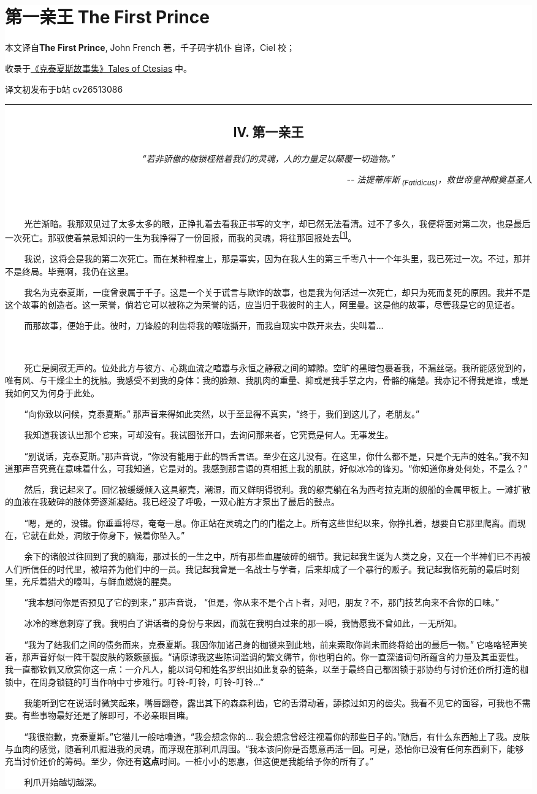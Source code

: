 # 第一亲王 The First Prince

本文译自**The First Prince**, John French 著，千子码字机仆 自译，Ciel 校；

收录于[《克泰夏斯故事集》Tales of Ctesias](TalesOfCtesiasIndex.md) 中。

译文初发布于b站 cv26513086

---
<div align="center">
<h2>IV. 第一亲王</h2>
</div>

<p align = center><i> “若非骄傲的枷锁桎梏着我们的灵魂，人的力量足以颠覆一切造物。”</i></p>
<p align = right><i> -- 法提蒂库斯<sub> (Fatidicus)</sub>，救世帝皇神殿奠基圣人 </i></p> 

 

        光芒渐暗。我那双见过了太多太多的眼，正挣扎着去看我正书写的文字，却已然无法看清。过不了多久，我便将面对第二次，也是最后一次死亡。那驭使着禁忌知识的一生为我挣得了一份回报，而我的灵魂，将往那回报处去<sup><a href="#TheFirstPrince-1">[1]</a></sup><a name="TheFirstPrince-1a"></a>。

        我说，这将会是我的第二次死亡。而在某种程度上，那是事实，因为在我人生的第三千零八十一个年头里，我已死过一次。不过，那并不是终局。毕竟啊，我仍在这里。

        我名为克泰夏斯，一度曾隶属于千子。这是一个关于谎言与欺诈的故事，也是我为何活过一次死亡，却只为死而复死的原因。我并不是这个故事的创造者。这一荣誉，倘若它可以被称之为荣誉的话，应当归于我彼时的主人，阿里曼。这是他的故事，尽管我是它的见证者。

        而那故事，便始于此。彼时，刀锋般的利齿将我的喉咙撕开，而我自现实中跌开来去，尖叫着…

 

        死亡是阒寂无声的。位处此方与彼方、心跳血流之喧嚣与永恒之静寂之间的罅隙。空旷的黑暗包裹着我，不漏丝毫。我所能感觉到的，唯有风、与干燥尘土的抚触。我感受不到我的身体：我的脸颊、我肌肉的重量、抑或是我手掌之内，骨骼的痛楚。我亦记不得我是谁，或是我如何又为何身于此处。

        “向你致以问候，克泰夏斯。” 那声音来得如此突然，以于至显得不真实，“终于，我们到这儿了，老朋友。”

        我知道我该认出那个*它*来，可却没有。我试图张开口，去询问那来者，它究竟是何人。无事发生。

        “别说话，克泰夏斯。”那声音说，“你没有能用于此的唇舌言语。至少在这儿没有。在这里，你什么都不是，只是个无声的姓名。”我不知道那声音究竟在意味着什么，可我知道，它是对的。我感到那言语的真相抵上我的肌肤，好似冰冷的锋刃。“你知道你身处何处，不是么？”

        然后，我记起来了。回忆被缓缓倾入这具躯壳，潮湿，而又鲜明得锐利。我的躯壳躺在名为西考拉克斯的舰船的金属甲板上。一滩扩散的血液在我破碎的肢体旁逐渐凝结。我已经没了呼吸，一双心脏方才泵出了最后的鼓点。

        “嗯，是的，没错。你垂垂将尽，奄奄一息。你正站在灵魂之门的门槛之上。所有这些世纪以来，你挣扎着，想要自它那里爬离。而现在，它就在此处，洞敞于你身下，候着你坠入。”

        余下的诸般过往回到了我的脑海，那过长的一生之中，所有那些血腥破碎的细节。我记起我生诞为人类之身，又在一个半神们已不再被人们所信任的时代里，被培养为他们中的一员。我记起我曾是一名战士与学者，后来却成了一个暴行的贩子。我记起我临死前的最后时刻里，充斥着猎犬的嚎叫，与鲜血燃烧的腥臭。

        “我本想问你是否预见了它的到来，” 那声音说， “但是，你从来不是个占卜者，对吧，朋友？不，那门技艺向来不合你的口味。”

        冰冷的寒意刺穿了我。我明白了讲话者的身份与来因，而就在我明白过来的那一瞬，我情愿我不曾如此，一无所知。

        “我为了结我们之间的债务而来，克泰夏斯。我因你加诸己身的枷锁来到此地，前来索取你尚未而终将给出的最后一物。” 它咯咯轻声笑着，那声音好似一阵干裂皮肤的簌簌颤振。“请原谅我这些陈词滥调的繁文缛节，你也明白的。你一直深谙词句所蕴含的力量及其重要性。我一直都钦佩又欣赏你这一点：一介凡人，能以词句和姓名罗织出如此复杂的链条，以至于最终自己都困锁于那协约与讨价还价所打造的枷锁中，在周身锁链的叮当作响中寸步难行。叮铃-叮铃，叮铃-叮铃…”

        我能听到它在说话时微笑起来，嘴唇翻卷，露出其下的森森利齿，它的舌滑动着，舔掠过如刃的齿尖。我看不见它的面容，可我也不需要。有些事物最好还是了解即可，不必亲眼目睹。

        “我很抱歉，克泰夏斯。”它猫儿一般咕噜道，“我会想念你的… 我会想念曾经注视着你的那些日子的。”随后，有什么东西触上了我。皮肤与血肉的感觉，随着利爪掘进我的灵魂，而浮现在那利爪周围。“我本该问你是否愿意再活一回。可是，恐怕你已没有任何东西剩下，能够充当讨价还价的筹码。至少，你还有**这点**时间。一桩小小的恩惠，但这便是我能给予你的所有了。”

        利爪开始越切越深。
